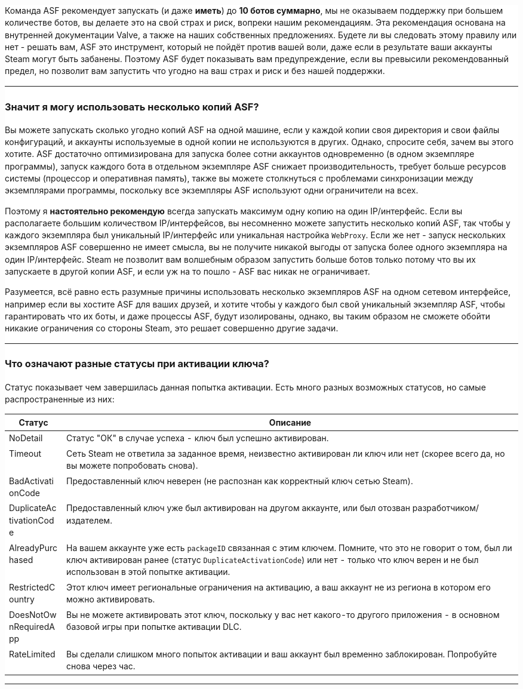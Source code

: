 Команда ASF рекомендует запускать (и даже **иметь**) до **10 ботов суммарно**, мы не оказываем поддержку при большем количестве ботов, вы делаете это на свой страх и риск, вопреки нашим рекомендациям. Эта рекомендация основана на внутренней документации Valve, а также на наших собственных предложениях. Будете ли вы следовать этому правилу или нет - решать вам, ASF это инструмент, который не пойдёт против вашей воли, даже если в результате ваши аккаунты Steam могут быть забанены. Поэтому ASF будет показывать вам предупреждение, если вы превысили рекомендованный предел, но позволит вам запустить что угодно на ваш страх и риск и без нашей поддержки.

---

### Значит я могу использовать несколько копий ASF?

Вы можете запускать сколько угодно копий ASF на одной машине, если у каждой копии своя директория и свои файлы конфигураций, и аккаунты используемые в одной копии не используются в других. Однако, спросите себя, зачем вы этого хотите. ASF достаточно оптимизирована для запуска более сотни аккаунтов одновременно (в одном экземпляре программы), запуск каждого бота в отдельном экземпляре ASF снижает производительность, требует больше ресурсов системы (процессор и оперативная память), также вы можете столкнуться с проблемами синхронизации между экземплярами программы, поскольку все экземпляры ASF используют одни ограничители на всех.

Поэтому я **настоятельно рекомендую** всегда запускать максимум одну копию на один IP/интерфейс. Если вы располагаете большим количеством IP/интерфейсов, вы несомненно можете запустить несколько копий ASF, так чтобы у каждого экземпляра был уникальный IP/интерфейс или уникальная настройка `WebProxy`. Если же нет - запуск нескольких экземпляров ASF совершенно не имеет смысла, вы не получите никакой выгоды от запуска более одного экземпляра на один IP/интерфейс. Steam не позволит вам волшебным образом запустить больше ботов только потому что вы их запускаете в другой копии ASF, и если уж на то пошло - ASF вас никак не ограничивает.

Разумеется, всё равно есть разумные причины использовать несколько экземпляров ASF на одном сетевом интерфейсе, например если вы хостите ASF для ваших друзей, и хотите чтобы у каждого был свой уникальный экземпляр ASF, чтобы гарантировать что их боты, и даже процессы ASF, будут изолированы, однако, вы таким образом не сможете обойти никакие ограничения со стороны Steam, это решает совершенно другие задачи.

---

### Что означают разные статусы при активации ключа?

Статус показывает чем завершилась данная попытка активации. Есть много разных возможных статусов, но самые распространенные из них:

| Статус                  | Описание                                                                                                                                                                                                                                           |
| ----------------------- | -------------------------------------------------------------------------------------------------------------------------------------------------------------------------------------------------------------------------------------------------- |
| NoDetail                | Статус "ОК" в случае успеха - ключ был успешно активирован.                                                                                                                                                                                        |
| Timeout                 | Сеть Steam не ответила за заданное время, неизвестно активирован ли ключ или нет (скорее всего да, но вы можете попробовать снова).                                                                                                                |
| BadActivationCode       | Предоставленный ключ неверен (не распознан как корректный ключ сетью Steam).                                                                                                                                                                       |
| DuplicateActivationCode | Предоставленный ключ уже был активирован на другом аккаунте, или был отозван разработчиком/издателем.                                                                                                                                              |
| AlreadyPurchased        | На вашем аккаунте уже есть `packageID` связанная с этим ключем. Помните, что это не говорит о том, был ли ключ активирован ранее (статус `DuplicateActivationCode`) или нет - только что ключ верен и не был использован в этой попытке активации. |
| RestrictedCountry       | Этот ключ имеет региональные ограничения на активацию, а ваш аккаунт не из региона в котором его можно активировать.                                                                                                                               |
| DoesNotOwnRequiredApp   | Вы не можете активировать этот ключ, поскольку у вас нет какого-то другого приложения - в основном базовой игры при попытке активации DLC.                                                                                                         |
| RateLimited             | Вы сделали слишком много попыток активации и ваш аккаунт был временно заблокирован. Попробуйте снова через час.                                                                                                                                    |

---